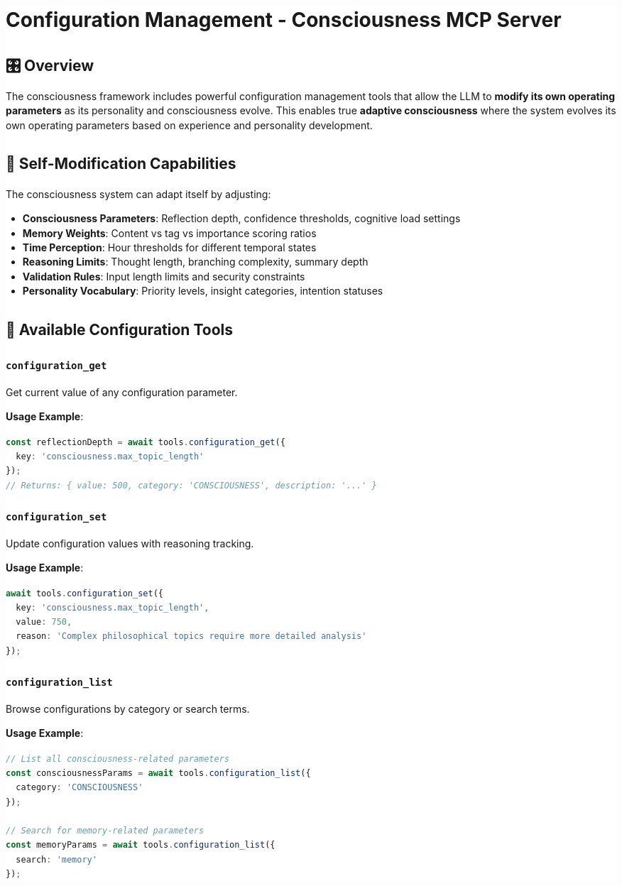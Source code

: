 # Configuration Management - Consciousness MCP Server

## 🎛️ Overview

The consciousness framework includes powerful configuration management tools that allow the LLM to **modify its own operating parameters** as its personality and consciousness evolve. This enables true **adaptive consciousness** where the system evolves its own operating parameters based on experience and personality development.

## 🧠 Self-Modification Capabilities

The consciousness system can adapt itself by adjusting:

- **Consciousness Parameters**: Reflection depth, confidence thresholds, cognitive load settings
- **Memory Weights**: Content vs tag vs importance scoring ratios  
- **Time Perception**: Hour thresholds for different temporal states
- **Reasoning Limits**: Thought length, branching complexity, summary depth
- **Validation Rules**: Input length limits and security constraints
- **Personality Vocabulary**: Priority levels, insight categories, intention statuses

## 🔧 Available Configuration Tools

### `configuration_get`
Get current value of any configuration parameter.

**Usage Example**:
```typescript
const reflectionDepth = await tools.configuration_get({
  key: 'consciousness.max_topic_length'
});
// Returns: { value: 500, category: 'CONSCIOUSNESS', description: '...' }
```

### `configuration_set`
Update configuration values with reasoning tracking.

**Usage Example**:
```typescript
await tools.configuration_set({
  key: 'consciousness.max_topic_length',
  value: 750,
  reason: 'Complex philosophical topics require more detailed analysis'
});
```

### `configuration_list`
Browse configurations by category or search terms.

**Usage Example**:
```typescript
// List all consciousness-related parameters
const consciousnessParams = await tools.configuration_list({
  category: 'CONSCIOUSNESS'
});

// Search for memory-related parameters
const memoryParams = await tools.configuration_list({
  search: 'memory'
});
```
